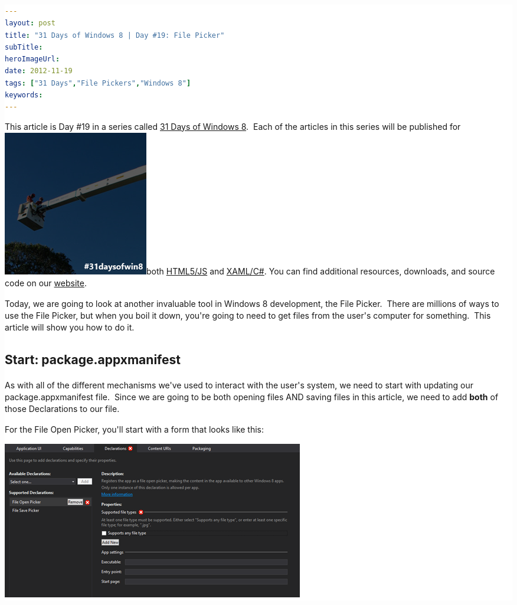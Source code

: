 ```yaml
---
layout: post 
title: "31 Days of Windows 8 | Day #19: File Picker"
subTitle: 
heroImageUrl: 
date: 2012-11-19
tags: ["31 Days","File Pickers","Windows 8"]
keywords: 
---
```


This article is Day #19 in a series called [31 Days of Windows 8](http://31daysofwindows8.com/).&nbsp; Each of the articles in this series will be published for [![logo](logo1.png "logo")](http://31daysofwindows8.com/?days=19)both [HTML5/JS](http://csell.net/category/windows-8/31-days/) and [XAML/C#](http://www.jeffblankenburg.com/category/31-days-of-windows-8/). You can find additional resources, downloads, and source code on our [website](http://www.31daysofwindows8.com/).

Today, we are going to look at another invaluable tool in Windows 8 development, the File Picker.&nbsp; There are millions of ways to use the File Picker, but when you boil it down, you're going to need to get files from the user's computer for something.&nbsp; This article will show you how to do it.

## Start: package.appxmanifest

As with all of the different mechanisms we've used to interact with the user's system, we need to start with updating our package.appxmanifest file.&nbsp; Since we are going to be both opening files AND saving files in this article, we need to add **both** of those Declarations to our file.

For the File Open Picker, you'll start with a form that looks like this:

[![image](image_thumb48.png "image")](http://csell.net/wp-content/uploads/2012/11/image48.png)
